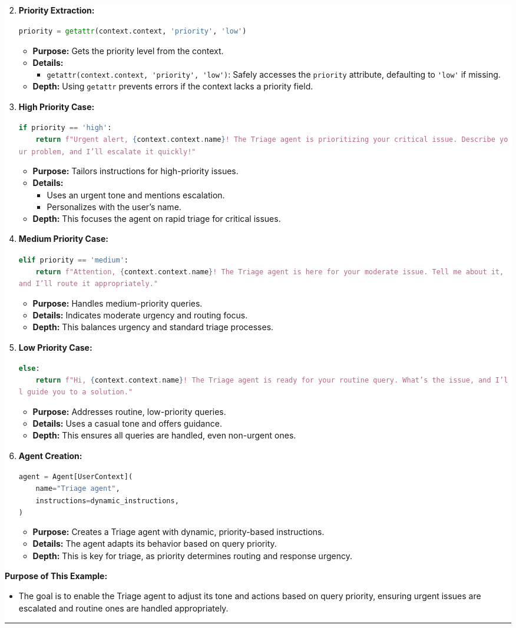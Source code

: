 2. **Priority Extraction:**
   ```python
   priority = getattr(context.context, 'priority', 'low')
   ```
   - **Purpose:** Gets the priority level from the context.
   - **Details:**
     - `getattr(context.context, 'priority', 'low')`: Safely accesses the `priority` attribute, defaulting to `'low'` if missing.
   - **Depth:** Using `getattr` prevents errors if the context lacks a priority field.

3. **High Priority Case:**
   ```python
   if priority == 'high':
       return f"Urgent alert, {context.context.name}! The Triage agent is prioritizing your critical issue. Describe your problem, and I’ll escalate it quickly!"
   ```
   - **Purpose:** Tailors instructions for high-priority issues.
   - **Details:**
     - Uses an urgent tone and mentions escalation.
     - Personalizes with the user’s name.
   - **Depth:** This focuses the agent on rapid triage for critical issues.

4. **Medium Priority Case:**
   ```python
   elif priority == 'medium':
       return f"Attention, {context.context.name}! The Triage agent is here for your moderate issue. Tell me about it, and I’ll route it appropriately."
   ```
   - **Purpose:** Handles medium-priority queries.
   - **Details:** Indicates moderate urgency and routing focus.
   - **Depth:** This balances urgency and standard triage processes.

5. **Low Priority Case:**
   ```python
   else:
       return f"Hi, {context.context.name}! The Triage agent is ready for your routine query. What’s the issue, and I’ll guide you to a solution."
   ```
   - **Purpose:** Addresses routine, low-priority queries.
   - **Details:** Uses a casual tone and offers guidance.
   - **Depth:** This ensures all queries are handled, even non-urgent ones.

6. **Agent Creation:**
   ```python
   agent = Agent[UserContext](
       name="Triage agent",
       instructions=dynamic_instructions,
   )
   ```
   - **Purpose:** Creates a Triage agent with dynamic, priority-based instructions.
   - **Details:** The agent adapts its behavior based on query priority.
   - **Depth:** This is key for triage, as priority determines routing and response urgency.

**Purpose of This Example:**
- The goal is to enable the Triage agent to adjust its tone and actions based on query priority, ensuring urgent issues are escalated and routine ones are handled appropriately.

---